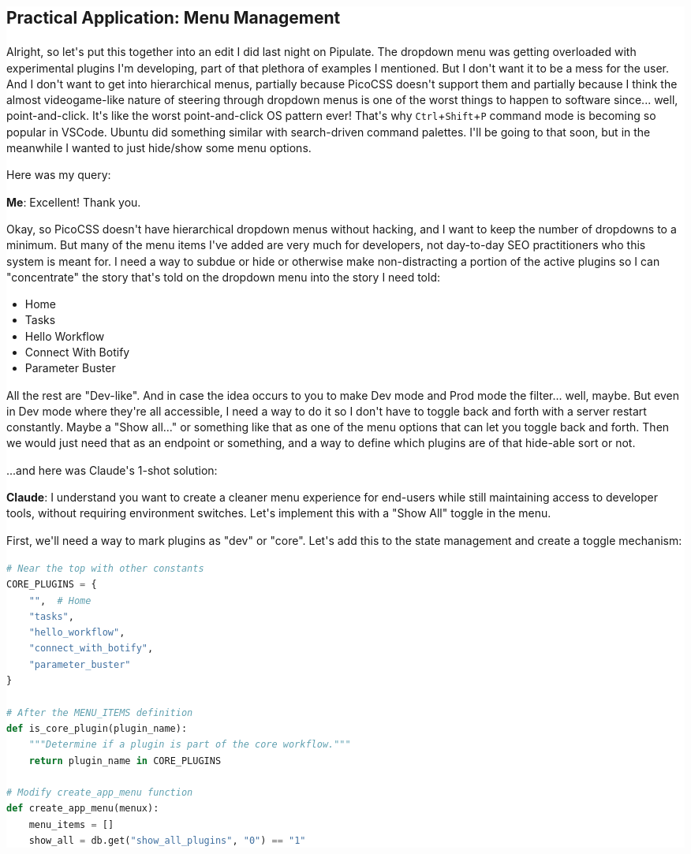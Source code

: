 ## Practical Application: Menu Management

Alright, so let's put this together into an edit I did last night on Pipulate.
The dropdown menu was getting overloaded with experimental plugins I'm
developing, part of that plethora of examples I mentioned. But I don't want it
to be a mess for the user. And I don't want to get into hierarchical menus,
partially because PicoCSS doesn't support them and partially because I think the
almost videogame-like nature of steering through dropdown menus is one of the
worst things to happen to software since... well, point-and-click. It's like the
worst point-and-click OS pattern ever! That's why `Ctrl`+`Shift`+`P` command
mode is becoming so popular in VSCode. Ubuntu did something similar with
search-driven command palettes. I'll be going to that soon, but in the meanwhile
I wanted to just hide/show some menu options.

Here was my query:

**Me**: Excellent! Thank you.

Okay, so PicoCSS doesn't have hierarchical dropdown menus without hacking, and I
want to keep the number of dropdowns to a minimum. But many of the menu items
I've added are very much for developers, not day-to-day SEO practitioners who
this system is meant for. I need a way to subdue or hide or otherwise make
non-distracting a portion of the active plugins so I can "concentrate" the story
that's told on the dropdown menu into the story I need told:

- Home
- Tasks
- Hello Workflow
- Connect With Botify
- Parameter Buster

All the rest are "Dev-like". And in case the idea occurs to you to make Dev mode
and Prod mode the filter... well, maybe. But even in Dev mode where they're all
accessible, I need a way to do it so I don't have to toggle back and forth with
a server restart constantly. Maybe a "Show all..." or something like that as one
of the menu options that can let you toggle back and forth. Then we would just
need that as an endpoint or something, and a way to define which plugins are of
that hide-able sort or not.

...and here was Claude's 1-shot solution:

**Claude**: I understand you want to create a cleaner menu experience for end-users while still maintaining access to developer tools, without requiring environment switches. Let's implement this with a "Show All" toggle in the menu.

First, we'll need a way to mark plugins as "dev" or "core". Let's add this to the state management and create a toggle mechanism:

```python
# Near the top with other constants
CORE_PLUGINS = {
    "",  # Home
    "tasks",
    "hello_workflow",
    "connect_with_botify",
    "parameter_buster"
}

# After the MENU_ITEMS definition
def is_core_plugin(plugin_name):
    """Determine if a plugin is part of the core workflow."""
    return plugin_name in CORE_PLUGINS

# Modify create_app_menu function
def create_app_menu(menux):
    menu_items = []
    show_all = db.get("show_all_plugins", "0") == "1"
```